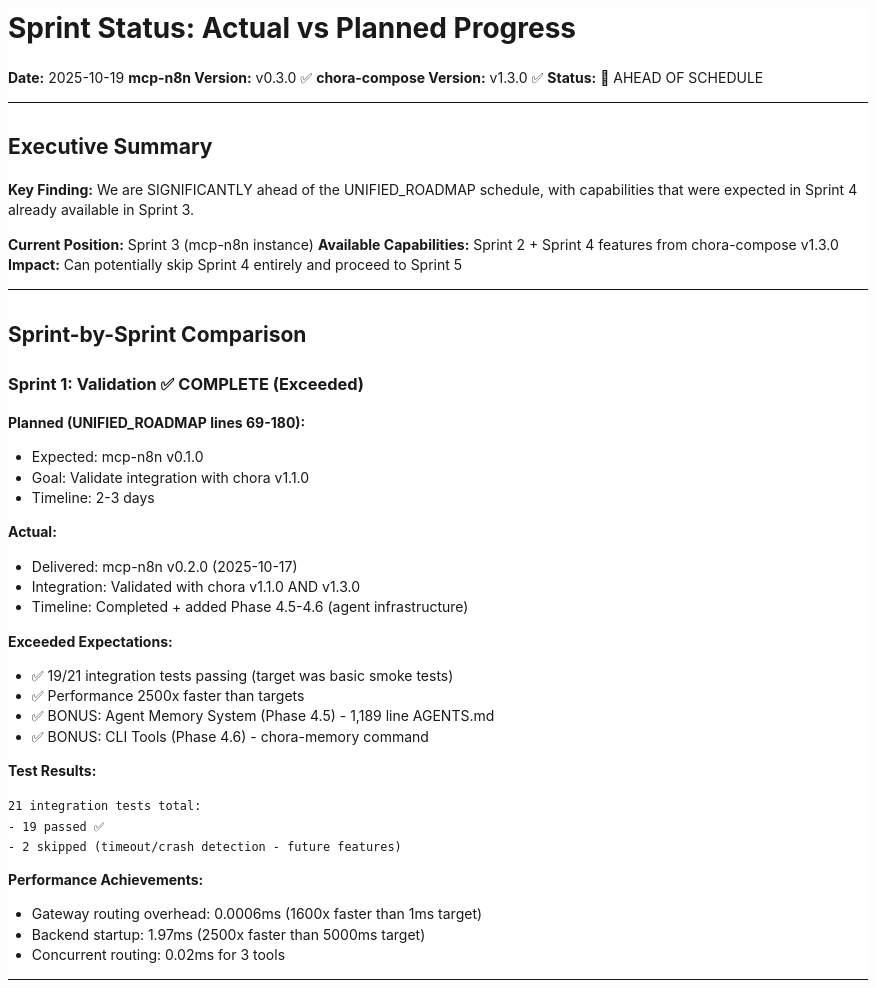# Sprint Status: Actual vs Planned Progress

**Date:** 2025-10-19
**mcp-n8n Version:** v0.3.0 ✅
**chora-compose Version:** v1.3.0 ✅
**Status:** 🚀 AHEAD OF SCHEDULE

---

## Executive Summary

**Key Finding:** We are SIGNIFICANTLY ahead of the UNIFIED_ROADMAP schedule, with capabilities that were expected in Sprint 4 already available in Sprint 3.

**Current Position:** Sprint 3 (mcp-n8n instance)
**Available Capabilities:** Sprint 2 + Sprint 4 features from chora-compose v1.3.0
**Impact:** Can potentially skip Sprint 4 entirely and proceed to Sprint 5

---

## Sprint-by-Sprint Comparison

### Sprint 1: Validation ✅ COMPLETE (Exceeded)

**Planned (UNIFIED_ROADMAP lines 69-180):**
- Expected: mcp-n8n v0.1.0
- Goal: Validate integration with chora v1.1.0
- Timeline: 2-3 days

**Actual:**
- Delivered: mcp-n8n v0.2.0 (2025-10-17)
- Integration: Validated with chora v1.1.0 AND v1.3.0
- Timeline: Completed + added Phase 4.5-4.6 (agent infrastructure)

**Exceeded Expectations:**
- ✅ 19/21 integration tests passing (target was basic smoke tests)
- ✅ Performance 2500x faster than targets
- ✅ BONUS: Agent Memory System (Phase 4.5) - 1,189 line AGENTS.md
- ✅ BONUS: CLI Tools (Phase 4.6) - chora-memory command

**Test Results:**
```
21 integration tests total:
- 19 passed ✅
- 2 skipped (timeout/crash detection - future features)
```

**Performance Achievements:**
- Gateway routing overhead: 0.0006ms (1600x faster than 1ms target)
- Backend startup: 1.97ms (2500x faster than 5000ms target)
- Concurrent routing: 0.02ms for 3 tools

---
